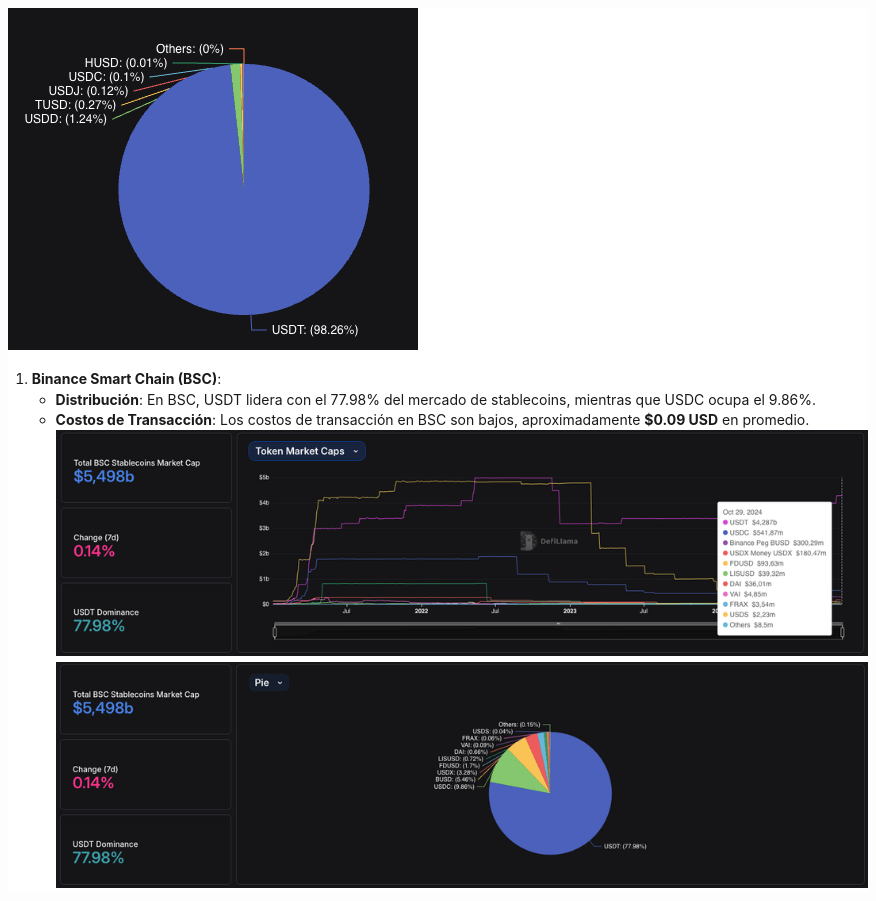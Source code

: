 ![Vision general - distribución](./imgs/06_pie_stablecoin_tron.png)

1. **Binance Smart Chain (BSC)**:
   - **Distribución**: En BSC, USDT lidera con el 77.98% del mercado de stablecoins, mientras que USDC ocupa el 9.86%.
   - **Costos de Transacción**: Los costos de transacción en BSC son bajos, aproximadamente **$0.09 USD** en promedio.
![Vision general - volumen](./imgs/07_stablecoin_bsc.png)
![Vision general - distribución](./imgs/08_stablecoin_pie_bsc.png)
